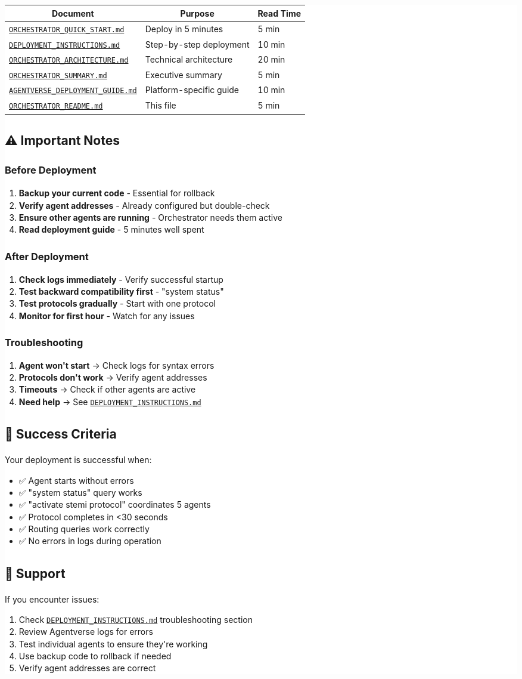 | Document | Purpose | Read Time |
|----------|---------|-----------|
| [`ORCHESTRATOR_QUICK_START.md`](ORCHESTRATOR_QUICK_START.md:1) | Deploy in 5 minutes | 5 min |
| [`DEPLOYMENT_INSTRUCTIONS.md`](DEPLOYMENT_INSTRUCTIONS.md:1) | Step-by-step deployment | 10 min |
| [`ORCHESTRATOR_ARCHITECTURE.md`](ORCHESTRATOR_ARCHITECTURE.md:1) | Technical architecture | 20 min |
| [`ORCHESTRATOR_SUMMARY.md`](ORCHESTRATOR_SUMMARY.md:1) | Executive summary | 5 min |
| [`AGENTVERSE_DEPLOYMENT_GUIDE.md`](AGENTVERSE_DEPLOYMENT_GUIDE.md:1) | Platform-specific guide | 10 min |
| [`ORCHESTRATOR_README.md`](ORCHESTRATOR_README.md:1) | This file | 5 min |

## ⚠️ Important Notes

### Before Deployment
1. **Backup your current code** - Essential for rollback
2. **Verify agent addresses** - Already configured but double-check
3. **Ensure other agents are running** - Orchestrator needs them active
4. **Read deployment guide** - 5 minutes well spent

### After Deployment
1. **Check logs immediately** - Verify successful startup
2. **Test backward compatibility first** - "system status"
3. **Test protocols gradually** - Start with one protocol
4. **Monitor for first hour** - Watch for any issues

### Troubleshooting
1. **Agent won't start** → Check logs for syntax errors
2. **Protocols don't work** → Verify agent addresses
3. **Timeouts** → Check if other agents are active
4. **Need help** → See [`DEPLOYMENT_INSTRUCTIONS.md`](DEPLOYMENT_INSTRUCTIONS.md:1)

## 🎯 Success Criteria

Your deployment is successful when:

- ✅ Agent starts without errors
- ✅ "system status" query works
- ✅ "activate stemi protocol" coordinates 5 agents
- ✅ Protocol completes in <30 seconds
- ✅ Routing queries work correctly
- ✅ No errors in logs during operation

## 🤝 Support

If you encounter issues:

1. Check [`DEPLOYMENT_INSTRUCTIONS.md`](DEPLOYMENT_INSTRUCTIONS.md:1) troubleshooting section
2. Review Agentverse logs for errors
3. Test individual agents to ensure they're working
4. Use backup code to rollback if needed
5. Verify agent addresses are correct
